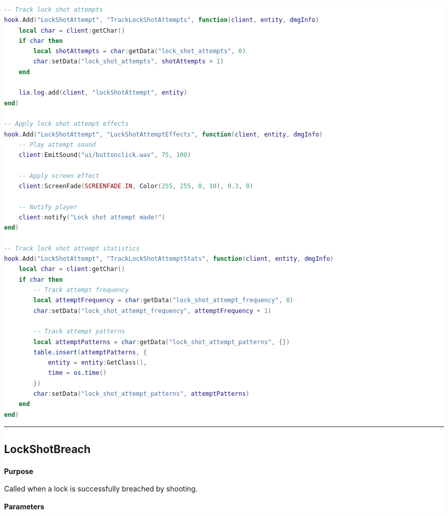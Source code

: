 ```lua
-- Track lock shot attempts
hook.Add("LockShotAttempt", "TrackLockShotAttempts", function(client, entity, dmgInfo)
    local char = client:getChar()
    if char then
        local shotAttempts = char:getData("lock_shot_attempts", 0)
        char:setData("lock_shot_attempts", shotAttempts + 1)
    end
    
    lia.log.add(client, "lockShotAttempt", entity)
end)

-- Apply lock shot attempt effects
hook.Add("LockShotAttempt", "LockShotAttemptEffects", function(client, entity, dmgInfo)
    -- Play attempt sound
    client:EmitSound("ui/buttonclick.wav", 75, 100)
    
    -- Apply screen effect
    client:ScreenFade(SCREENFADE.IN, Color(255, 255, 0, 10), 0.3, 0)
    
    -- Notify player
    client:notify("Lock shot attempt made!")
end)

-- Track lock shot attempt statistics
hook.Add("LockShotAttempt", "TrackLockShotAttemptStats", function(client, entity, dmgInfo)
    local char = client:getChar()
    if char then
        -- Track attempt frequency
        local attemptFrequency = char:getData("lock_shot_attempt_frequency", 0)
        char:setData("lock_shot_attempt_frequency", attemptFrequency + 1)
        
        -- Track attempt patterns
        local attemptPatterns = char:getData("lock_shot_attempt_patterns", {})
        table.insert(attemptPatterns, {
            entity = entity:GetClass(),
            time = os.time()
        })
        char:setData("lock_shot_attempt_patterns", attemptPatterns)
    end
end)
```

---

## LockShotBreach

**Purpose**

Called when a lock is successfully breached by shooting.

**Parameters**
